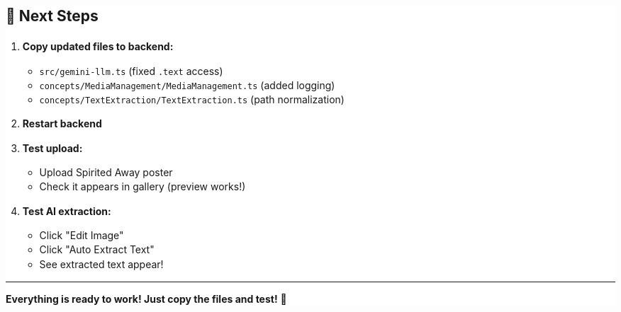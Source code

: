 
## 🚀 Next Steps

1. **Copy updated files to backend:**
   - `src/gemini-llm.ts` (fixed `.text` access)
   - `concepts/MediaManagement/MediaManagement.ts` (added logging)
   - `concepts/TextExtraction/TextExtraction.ts` (path normalization)

2. **Restart backend**

3. **Test upload:**
   - Upload Spirited Away poster
   - Check it appears in gallery (preview works!)

4. **Test AI extraction:**
   - Click "Edit Image"
   - Click "Auto Extract Text"
   - See extracted text appear!

---

**Everything is ready to work! Just copy the files and test!** 🎉
